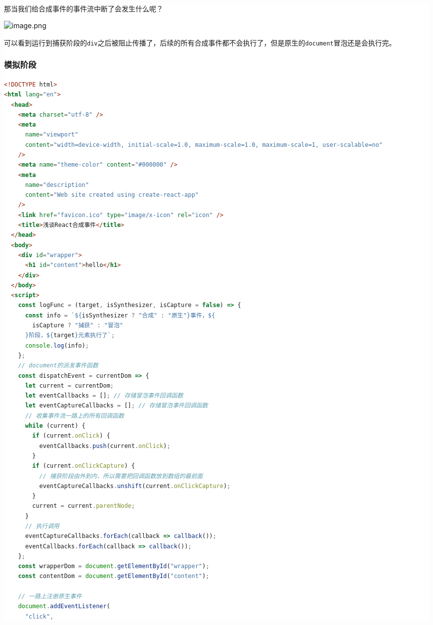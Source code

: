 那当我们给合成事件的事件流中断了会发生什么呢？

![image.png](https://static.ecool.fun//article/b8311107-7e7f-4678-80c4-b4bac281d381.jpeg)

可以看到运行到捕获阶段的`div`之后被阻止传播了，后续的所有合成事件都不会执行了，但是原生的`document`冒泡还是会执行完。

### 模拟阶段

```html
<!DOCTYPE html>
<html lang="en">
  <head>
    <meta charset="utf-8" />
    <meta
      name="viewport"
      content="width=device-width, initial-scale=1.0, maximum-scale=1.0, maximum-scale=1, user-scalable=no"
    />
    <meta name="theme-color" content="#000000" />
    <meta
      name="description"
      content="Web site created using create-react-app"
    />
    <link href="favicon.ico" type="image/x-icon" rel="icon" />
    <title>浅谈React合成事件</title>
  </head>
  <body>
    <div id="wrapper">
      <h1 id="content">hello</h1>
    </div>
  </body>
  <script>
    const logFunc = (target, isSynthesizer, isCapture = false) => {
      const info = `${isSynthesizer ? "合成" : "原生"}事件，${
        isCapture ? "捕获" : "冒泡"
      }阶段，${target}元素执行了`;
      console.log(info);
    };
    // document的派发事件函数
    const dispatchEvent = currentDom => {
      let current = currentDom;
      let eventCallbacks = []; // 存储冒泡事件回调函数
      let eventCaptureCallbacks = []; // 存储冒泡事件回调函数
      // 收集事件流一路上的所有回调函数
      while (current) {
        if (current.onClick) {
          eventCallbacks.push(current.onClick);
        }
        if (current.onClickCapture) {
          // 捕获阶段由外到内，所以需要把回调函数放到数组的最前面
          eventCaptureCallbacks.unshift(current.onClickCapture);
        }
        current = current.parentNode;
      }
      // 执行调用
      eventCaptureCallbacks.forEach(callback => callback());
      eventCallbacks.forEach(callback => callback());
    };
    const wrapperDom = document.getElementById("wrapper");
    const contentDom = document.getElementById("content");

    // 一路上注册原生事件
    document.addEventListener(
      "click",
```